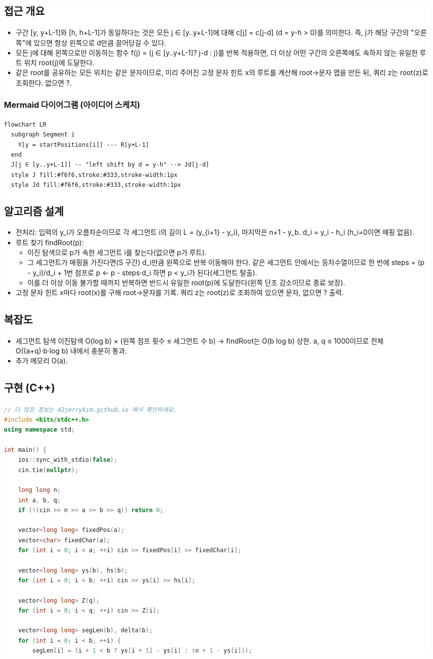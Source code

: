 ## 접근 개요
- 구간 [y, y+L-1]와 [h, h+L-1]가 동일하다는 것은 모든 j ∈ [y..y+L-1]에 대해 c[j] = c[j-d] (d = y-h > 0)를 의미한다. 즉, j가 해당 구간의 "오른쪽"에 있으면 항상 왼쪽으로 d만큼 끌어당길 수 있다.
- 모든 j에 대해 왼쪽으로만 이동하는 함수 f(j) = (j ∈ [y..y+L-1]? j-d : j)를 반복 적용하면, 더 이상 어떤 구간의 오른쪽에도 속하지 않는 유일한 루트 위치 root(j)에 도달한다.
- 같은 root를 공유하는 모든 위치는 같은 문자이므로, 미리 주어진 고정 문자 힌트 x의 루트를 계산해 root→문자 맵을 만든 뒤, 쿼리 z는 root(z)로 조회한다. 없으면 ?.

### Mermaid 다이어그램 (아이디어 스케치)
```mermaid
flowchart LR
  subgraph Segment i
    Y[y = startPositions[i]] --- R[y+L-1]
  end
  J[j ∈ [y..y+L-1]] -- "left shift by d = y-h" --> Jd[j-d]
  style J fill:#f6f6,stroke:#333,stroke-width:1px
  style Jd fill:#f6f6,stroke:#333,stroke-width:1px
```

## 알고리즘 설계
- 전처리: 입력의 y_i가 오름차순이므로 각 세그먼트 i의 길이 L = (y_{i+1} - y_i), 마지막은 n+1 - y_b. d_i = y_i - h_i (h_i=0이면 매핑 없음).
- 루트 찾기 findRoot(p):
  - 이진 탐색으로 p가 속한 세그먼트 i를 찾는다(없으면 p가 루트).
  - 그 세그먼트가 매핑을 가진다면(S 구간) d_i만큼 왼쪽으로 반복 이동해야 한다. 같은 세그먼트 안에서는 등차수열이므로 한 번에 steps = (p - y_i)/d_i + 1번 점프로 p ← p - steps·d_i 하면 p < y_i가 된다(세그먼트 탈출).
  - 이를 더 이상 이동 불가할 때까지 반복하면 반드시 유일한 root(p)에 도달한다(왼쪽 단조 감소이므로 종료 보장).
- 고정 문자 힌트 x마다 root(x)를 구해 root→문자를 기록. 쿼리 z는 root(z)로 조회하여 있으면 문자, 없으면 ? 출력.

## 복잡도
- 세그먼트 탐색 이진탐색 O(log b) × (왼쪽 점프 횟수 ≤ 세그먼트 수 b) → findRoot는 O(b log b) 상한. a, q ≤ 1000이므로 전체 O((a+q)·b·log b) 내에서 충분히 통과.
- 추가 메모리 O(a).

## 구현 (C++)
```cpp
// 더 많은 정보는 42jerrykim.github.io 에서 확인하세요.
#include <bits/stdc++.h>
using namespace std;

int main() {
    ios::sync_with_stdio(false);
    cin.tie(nullptr);

    long long n;
    int a, b, q;
    if (!(cin >> n >> a >> b >> q)) return 0;

    vector<long long> fixedPos(a);
    vector<char> fixedChar(a);
    for (int i = 0; i < a; ++i) cin >> fixedPos[i] >> fixedChar[i];

    vector<long long> ys(b), hs(b);
    for (int i = 0; i < b; ++i) cin >> ys[i] >> hs[i];

    vector<long long> Z(q);
    for (int i = 0; i < q; ++i) cin >> Z[i];

    vector<long long> segLen(b), delta(b);
    for (int i = 0; i < b; ++i) {
        segLen[i] = (i + 1 < b ? ys[i + 1] - ys[i] : (n + 1 - ys[i]));
```